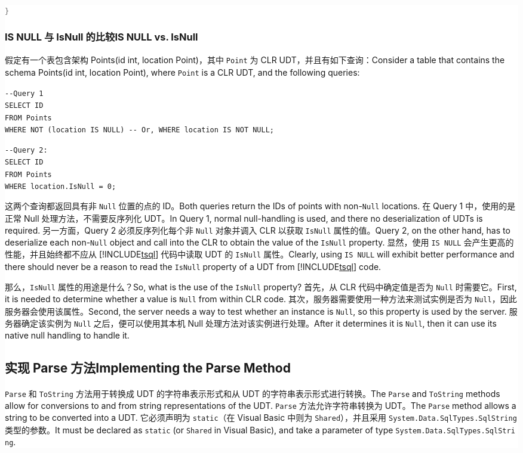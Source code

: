 ```csharp  
}  
```  
  
### <a name="is-null-vs-isnull"></a><span data-ttu-id="be439-140">IS NULL 与 IsNull 的比较</span><span class="sxs-lookup"><span data-stu-id="be439-140">IS NULL vs. IsNull</span></span>  
 <span data-ttu-id="be439-141">假定有一个表包含架构 Points(id int, location Point)，其中 `Point` 为 CLR UDT，并且有如下查询：</span><span class="sxs-lookup"><span data-stu-id="be439-141">Consider a table that contains the schema Points(id int, location Point), where `Point` is a CLR UDT, and the following queries:</span></span>  
  
```  
--Query 1  
SELECT ID  
FROM Points  
WHERE NOT (location IS NULL) -- Or, WHERE location IS NOT NULL;  
```  
  
```  
--Query 2:  
SELECT ID  
FROM Points  
WHERE location.IsNull = 0;  
```  
  
 <span data-ttu-id="be439-142">这两个查询都返回具有非 `Null` 位置的点的 ID。</span><span class="sxs-lookup"><span data-stu-id="be439-142">Both queries return the IDs of points with non-`Null` locations.</span></span> <span data-ttu-id="be439-143">在 Query 1 中，使用的是正常 Null 处理方法，不需要反序列化 UDT。</span><span class="sxs-lookup"><span data-stu-id="be439-143">In Query 1, normal null-handling is used, and there no deserialization of UDTs is required.</span></span> <span data-ttu-id="be439-144">另一方面，Query 2 必须反序列化每个非 `Null` 对象并调入 CLR 以获取 `IsNull` 属性的值。</span><span class="sxs-lookup"><span data-stu-id="be439-144">Query 2, on the other hand, has to deserialize each non-`Null` object and call into the CLR to obtain the value of the `IsNull` property.</span></span> <span data-ttu-id="be439-145">显然，使用 `IS NULL` 会产生更高的性能，并且始终都不应从 [!INCLUDE[tsql](../../includes/tsql-md.md)] 代码中读取 UDT 的 `IsNull` 属性。</span><span class="sxs-lookup"><span data-stu-id="be439-145">Clearly, using `IS NULL` will exhibit better performance and there should never be a reason to read the `IsNull` property of a UDT from [!INCLUDE[tsql](../../includes/tsql-md.md)] code.</span></span>  
  
 <span data-ttu-id="be439-146">那么，`IsNull` 属性的用途是什么？</span><span class="sxs-lookup"><span data-stu-id="be439-146">So, what is the use of the `IsNull` property?</span></span> <span data-ttu-id="be439-147">首先，从 CLR 代码中确定值是否为 `Null` 时需要它。</span><span class="sxs-lookup"><span data-stu-id="be439-147">First, it is needed to determine whether a value is `Null` from within CLR code.</span></span> <span data-ttu-id="be439-148">其次，服务器需要使用一种方法来测试实例是否为 `Null`，因此服务器会使用该属性。</span><span class="sxs-lookup"><span data-stu-id="be439-148">Second, the server needs a way to test whether an instance is `Null`, so this property is used by the server.</span></span> <span data-ttu-id="be439-149">服务器确定该实例为 `Null` 之后，便可以使用其本机 Null 处理方法对该实例进行处理。</span><span class="sxs-lookup"><span data-stu-id="be439-149">After it determines it is `Null`, then it can use its native null handling to handle it.</span></span>  
  
## <a name="implementing-the-parse-method"></a><span data-ttu-id="be439-150">实现 Parse 方法</span><span class="sxs-lookup"><span data-stu-id="be439-150">Implementing the Parse Method</span></span>  
 <span data-ttu-id="be439-151">`Parse` 和 `ToString` 方法用于转换成 UDT 的字符串表示形式和从 UDT 的字符串表示形式进行转换。</span><span class="sxs-lookup"><span data-stu-id="be439-151">The `Parse` and `ToString` methods allow for conversions to and from string representations of the UDT.</span></span> <span data-ttu-id="be439-152">`Parse` 方法允许字符串转换为 UDT。</span><span class="sxs-lookup"><span data-stu-id="be439-152">The `Parse` method allows a string to be converted into a UDT.</span></span> <span data-ttu-id="be439-153">它必须声明为 `static`（在 Visual Basic 中则为 `Shared`），并且采用 `System.Data.SqlTypes.SqlString` 类型的参数。</span><span class="sxs-lookup"><span data-stu-id="be439-153">It must be declared as `static` (or `Shared` in Visual Basic), and take a parameter of type `System.Data.SqlTypes.SqlString`.</span></span>  
  